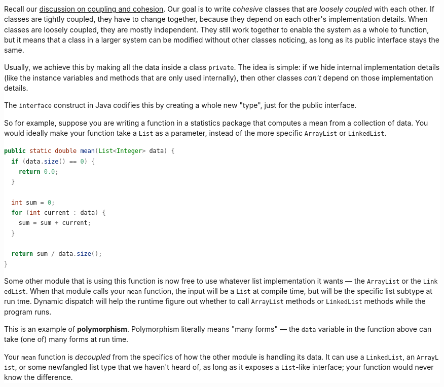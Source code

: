 Recall our [discussion on coupling and cohesion](../06-class-design-process/).
Our goal is to write _cohesive_ classes that are _loosely coupled_ with each other.
If classes are tightly coupled, they have to change together, because they depend on each other's implementation details.
When classes are loosely coupled, they are mostly independent.
They still work together to enable the system as a whole to function, but it means that a class in a larger system can be modified without other classes noticing, as long as its public interface stays the same.

Usually, we achieve this by making all the data inside a class `private`.
The idea is simple: if we hide internal implementation details (like the instance variables and methods that are only used internally), then other classes _can't_ depend on those implementation details.

The `interface` construct in Java codifies this by creating a whole new "type", just for the public interface.

So for example, suppose you are writing a function in a statistics package that computes a mean from a collection of data.
You would ideally make your function take a `List` as a parameter, instead of the more specific `ArrayList` or `LinkedList`.

```java
public static double mean(List<Integer> data) {
  if (data.size() == 0) {
    return 0.0;
  }

  int sum = 0;
  for (int current : data) {
    sum = sum + current;
  }

  return sum / data.size();
}
```

Some other module that is using this function is now free to use whatever list implementation it wants — the `ArrayList` or the `LinkedList`.
When that module calls your `mean` function, the input will be a `List` at compile time, but will be the specific list subtype at run tme.
Dynamic dispatch will help the runtime figure out whether to call `ArrayList` methods or `LinkedList` methods while the program runs.

This is an example of **polymorphism**. Polymorphism literally means "many forms" — the `data` variable in the function above can take (one of) many forms at run time.

Your `mean` function is _decoupled_ from the specifics of how the other module is handling its data. It can use a `LinkedList`, an `ArrayList`, or some newfangled list type that we haven't heard of, as long as it exposes a `List`-like interface; your function would never know the difference.
